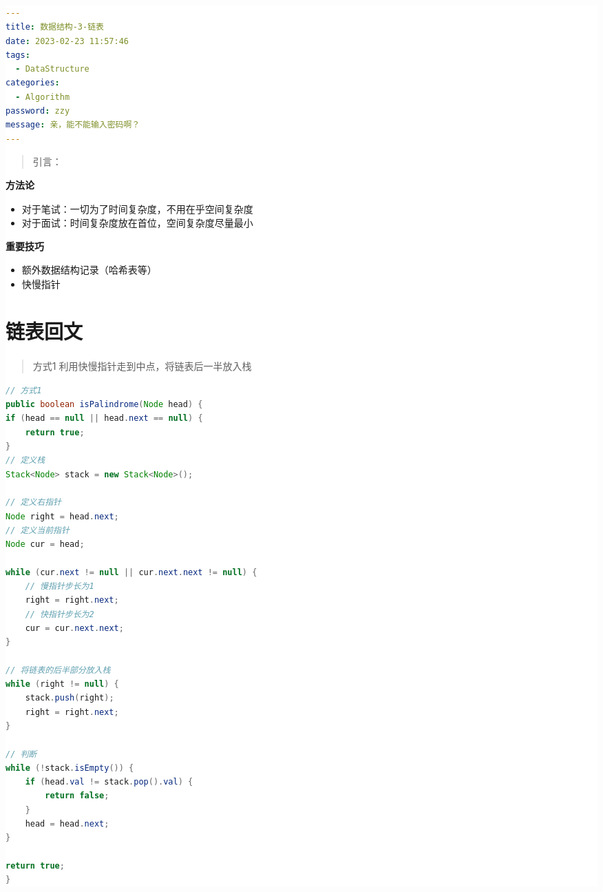 ```yaml
---
title: 数据结构-3-链表
date: 2023-02-23 11:57:46
tags: 
  - DataStructure
categories: 
  - Algorithm
password: zzy   
message: 亲，能不能输入密码啊？
---
```


> 引言：

**方法论**
* 对于笔试：一切为了时间复杂度，不用在乎空间复杂度
* 对于面试：时间复杂度放在首位，空间复杂度尽量最小

**重要技巧**
* 额外数据结构记录（哈希表等）
* 快慢指针

# 链表回文

> 方式1 利用快慢指针走到中点，将链表后一半放入栈

```java
// 方式1
public boolean isPalindrome(Node head) {
if (head == null || head.next == null) {
    return true;
}
// 定义栈
Stack<Node> stack = new Stack<Node>();

// 定义右指针
Node right = head.next;
// 定义当前指针
Node cur = head;

while (cur.next != null || cur.next.next != null) {
    // 慢指针步长为1
    right = right.next;
    // 快指针步长为2
    cur = cur.next.next;
}

// 将链表的后半部分放入栈
while (right != null) {
    stack.push(right);
    right = right.next;
}

// 判断
while (!stack.isEmpty()) {
    if (head.val != stack.pop().val) {
        return false;
    }
    head = head.next;
}

return true;
}
```